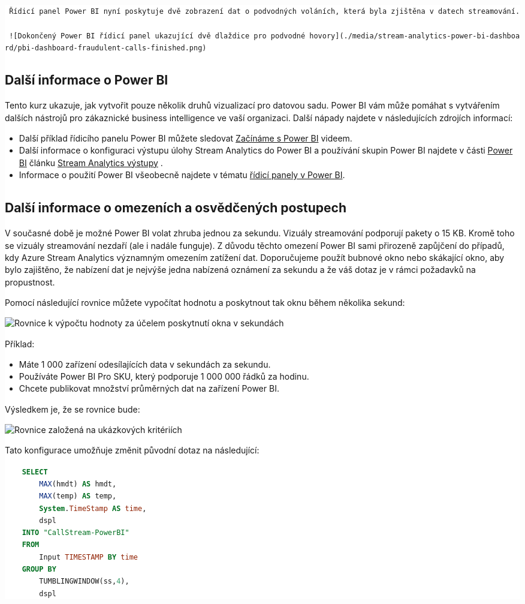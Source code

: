      Řídicí panel Power BI nyní poskytuje dvě zobrazení dat o podvodných voláních, která byla zjištěna v datech streamování.

     ![Dokončený Power BI řídicí panel ukazující dvě dlaždice pro podvodné hovory](./media/stream-analytics-power-bi-dashboard/pbi-dashboard-fraudulent-calls-finished.png)


## <a name="learn-more-about-power-bi"></a>Další informace o Power BI

Tento kurz ukazuje, jak vytvořit pouze několik druhů vizualizací pro datovou sadu. Power BI vám může pomáhat s vytvářením dalších nástrojů pro zákaznické business intelligence ve vaší organizaci. Další nápady najdete v následujících zdrojích informací:

* Další příklad řídicího panelu Power BI můžete sledovat [Začínáme s Power BI](https://youtu.be/L-Z_6P56aas?t=1m58s) videem.
* Další informace o konfiguraci výstupu úlohy Stream Analytics do Power BI a používání skupin Power BI najdete v části [Power BI](stream-analytics-define-outputs.md#power-bi) článku [Stream Analytics výstupy](stream-analytics-define-outputs.md) . 
* Informace o použití Power BI všeobecně najdete v tématu [řídicí panely v Power BI](https://powerbi.microsoft.com/documentation/powerbi-service-dashboards/).


## <a name="learn-about-limitations-and-best-practices"></a>Další informace o omezeních a osvědčených postupech
V současné době je možné Power BI volat zhruba jednou za sekundu. Vizuály streamování podporují pakety o 15 KB. Kromě toho se vizuály streamování nezdaří (ale i nadále funguje). Z důvodu těchto omezení Power BI sami přirozeně zapůjčení do případů, kdy Azure Stream Analytics významným omezením zatížení dat. Doporučujeme použít bubnové okno nebo skákající okno, aby bylo zajištěno, že nabízení dat je nejvýše jedna nabízená oznámení za sekundu a že váš dotaz je v rámci požadavků na propustnost.

Pomocí následující rovnice můžete vypočítat hodnotu a poskytnout tak oknu během několika sekund:

![Rovnice k výpočtu hodnoty za účelem poskytnutí okna v sekundách](./media/stream-analytics-power-bi-dashboard/compute-window-seconds-equation.png)  

Příklad:

* Máte 1 000 zařízení odesílajících data v sekundách za sekundu.
* Používáte Power BI Pro SKU, který podporuje 1 000 000 řádků za hodinu.
* Chcete publikovat množství průměrných dat na zařízení Power BI.

Výsledkem je, že se rovnice bude:

![Rovnice založená na ukázkových kritériích](./media/stream-analytics-power-bi-dashboard/power-bi-example-equation.png)  

Tato konfigurace umožňuje změnit původní dotaz na následující:

```SQL
    SELECT
        MAX(hmdt) AS hmdt,
        MAX(temp) AS temp,
        System.TimeStamp AS time,
        dspl
    INTO "CallStream-PowerBI"
    FROM
        Input TIMESTAMP BY time
    GROUP BY
        TUMBLINGWINDOW(ss,4),
        dspl
```
